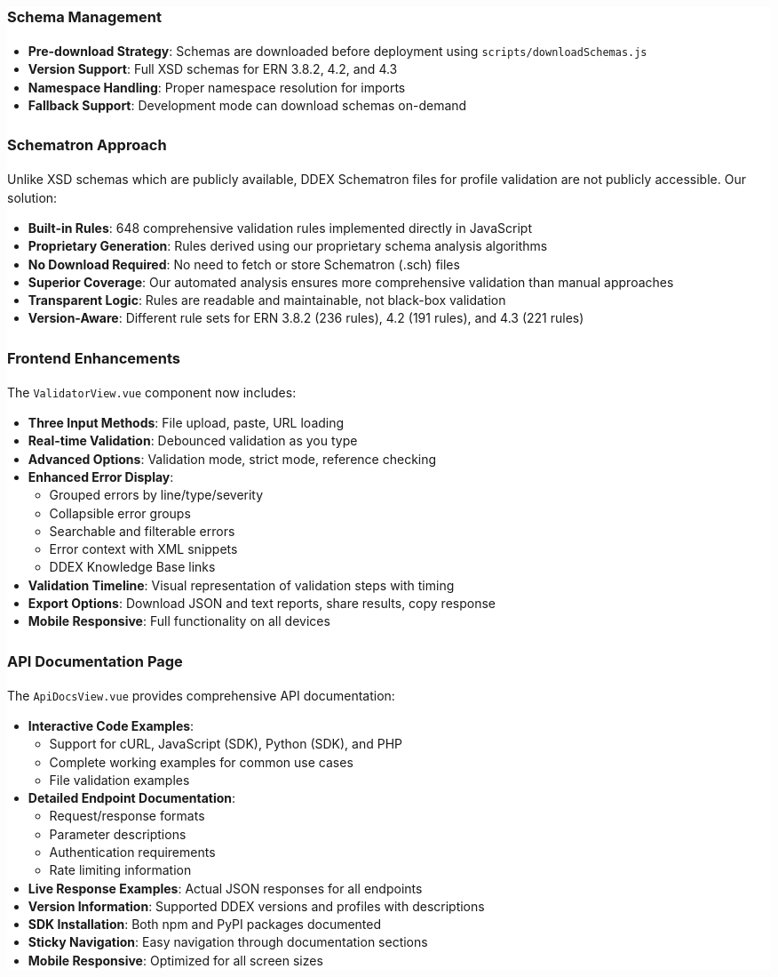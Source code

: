 ### Schema Management

- **Pre-download Strategy**: Schemas are downloaded before deployment using `scripts/downloadSchemas.js`
- **Version Support**: Full XSD schemas for ERN 3.8.2, 4.2, and 4.3
- **Namespace Handling**: Proper namespace resolution for imports
- **Fallback Support**: Development mode can download schemas on-demand

### Schematron Approach

Unlike XSD schemas which are publicly available, DDEX Schematron files for profile validation are not publicly accessible. Our solution:

- **Built-in Rules**: 648 comprehensive validation rules implemented directly in JavaScript
- **Proprietary Generation**: Rules derived using our proprietary schema analysis algorithms
- **No Download Required**: No need to fetch or store Schematron (.sch) files
- **Superior Coverage**: Our automated analysis ensures more comprehensive validation than manual approaches
- **Transparent Logic**: Rules are readable and maintainable, not black-box validation
- **Version-Aware**: Different rule sets for ERN 3.8.2 (236 rules), 4.2 (191 rules), and 4.3 (221 rules)

### Frontend Enhancements

The `ValidatorView.vue` component now includes:

- **Three Input Methods**: File upload, paste, URL loading
- **Real-time Validation**: Debounced validation as you type
- **Advanced Options**: Validation mode, strict mode, reference checking
- **Enhanced Error Display**: 
  - Grouped errors by line/type/severity
  - Collapsible error groups
  - Searchable and filterable errors
  - Error context with XML snippets
  - DDEX Knowledge Base links
- **Validation Timeline**: Visual representation of validation steps with timing
- **Export Options**: Download JSON and text reports, share results, copy response
- **Mobile Responsive**: Full functionality on all devices

### API Documentation Page

The `ApiDocsView.vue` provides comprehensive API documentation:

- **Interactive Code Examples**: 
  - Support for cURL, JavaScript (SDK), Python (SDK), and PHP
  - Complete working examples for common use cases
  - File validation examples
- **Detailed Endpoint Documentation**:
  - Request/response formats
  - Parameter descriptions
  - Authentication requirements
  - Rate limiting information
- **Live Response Examples**: Actual JSON responses for all endpoints
- **Version Information**: Supported DDEX versions and profiles with descriptions
- **SDK Installation**: Both npm and PyPI packages documented
- **Sticky Navigation**: Easy navigation through documentation sections
- **Mobile Responsive**: Optimized for all screen sizes
